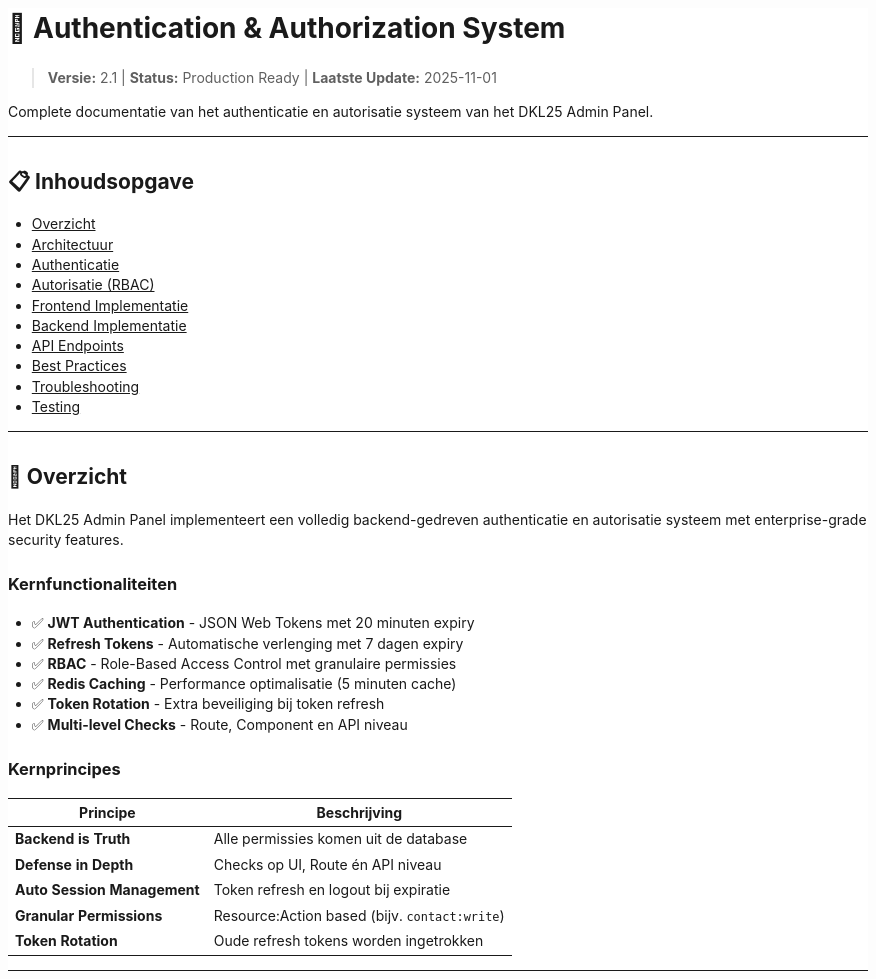 # 🔐 Authentication & Authorization System

> **Versie:** 2.1 | **Status:** Production Ready | **Laatste Update:** 2025-11-01

Complete documentatie van het authenticatie en autorisatie systeem van het DKL25 Admin Panel.

---

## 📋 Inhoudsopgave

- [Overzicht](#-overzicht)
- [Architectuur](#-architectuur)
- [Authenticatie](#-authenticatie)
- [Autorisatie (RBAC)](#-autorisatie-rbac)
- [Frontend Implementatie](#-frontend-implementatie)
- [Backend Implementatie](#-backend-implementatie)
- [API Endpoints](#-api-endpoints)
- [Best Practices](#-best-practices)
- [Troubleshooting](#-troubleshooting)
- [Testing](#-testing)

---

## 🎯 Overzicht

Het DKL25 Admin Panel implementeert een volledig backend-gedreven authenticatie en autorisatie systeem met enterprise-grade security features.

### Kernfunctionaliteiten

- ✅ **JWT Authentication** - JSON Web Tokens met 20 minuten expiry
- ✅ **Refresh Tokens** - Automatische verlenging met 7 dagen expiry
- ✅ **RBAC** - Role-Based Access Control met granulaire permissies
- ✅ **Redis Caching** - Performance optimalisatie (5 minuten cache)
- ✅ **Token Rotation** - Extra beveiliging bij token refresh
- ✅ **Multi-level Checks** - Route, Component en API niveau

### Kernprincipes

| Principe | Beschrijving |
|----------|-------------|
| **Backend is Truth** | Alle permissies komen uit de database |
| **Defense in Depth** | Checks op UI, Route én API niveau |
| **Auto Session Management** | Token refresh en logout bij expiratie |
| **Granular Permissions** | Resource:Action based (bijv. `contact:write`) |
| **Token Rotation** | Oude refresh tokens worden ingetrokken |

---
